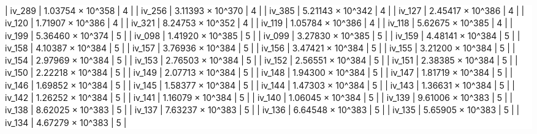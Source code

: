 | iv_289 | 1.03754 × 10^358 | 4 |
| iv_256 | 3.11393 × 10^370 | 4 |
| iv_385 | 5.21143 × 10^342 | 4 |
| iv_127 | 2.45417 × 10^386 | 4 |
| iv_120 | 1.71907 × 10^386 | 4 |
| iv_321 | 8.24753 × 10^352 | 4 |
| iv_119 | 1.05784 × 10^386 | 4 |
| iv_118 | 5.62675 × 10^385 | 4 |
| iv_199 | 5.36460 × 10^374 | 5 |
| iv_098 | 1.41920 × 10^385 | 5 |
| iv_099 | 3.27830 × 10^385 | 5 |
| iv_159 | 4.48141 × 10^384 | 5 |
| iv_158 | 4.10387 × 10^384 | 5 |
| iv_157 | 3.76936 × 10^384 | 5 |
| iv_156 | 3.47421 × 10^384 | 5 |
| iv_155 | 3.21200 × 10^384 | 5 |
| iv_154 | 2.97969 × 10^384 | 5 |
| iv_153 | 2.76503 × 10^384 | 5 |
| iv_152 | 2.56551 × 10^384 | 5 |
| iv_151 | 2.38385 × 10^384 | 5 |
| iv_150 | 2.22218 × 10^384 | 5 |
| iv_149 | 2.07713 × 10^384 | 5 |
| iv_148 | 1.94300 × 10^384 | 5 |
| iv_147 | 1.81719 × 10^384 | 5 |
| iv_146 | 1.69852 × 10^384 | 5 |
| iv_145 | 1.58377 × 10^384 | 5 |
| iv_144 | 1.47303 × 10^384 | 5 |
| iv_143 | 1.36631 × 10^384 | 5 |
| iv_142 | 1.26252 × 10^384 | 5 |
| iv_141 | 1.16079 × 10^384 | 5 |
| iv_140 | 1.06045 × 10^384 | 5 |
| iv_139 | 9.61006 × 10^383 | 5 |
| iv_138 | 8.62025 × 10^383 | 5 |
| iv_137 | 7.63237 × 10^383 | 5 |
| iv_136 | 6.64548 × 10^383 | 5 |
| iv_135 | 5.65905 × 10^383 | 5 |
| iv_134 | 4.67279 × 10^383 | 5 |